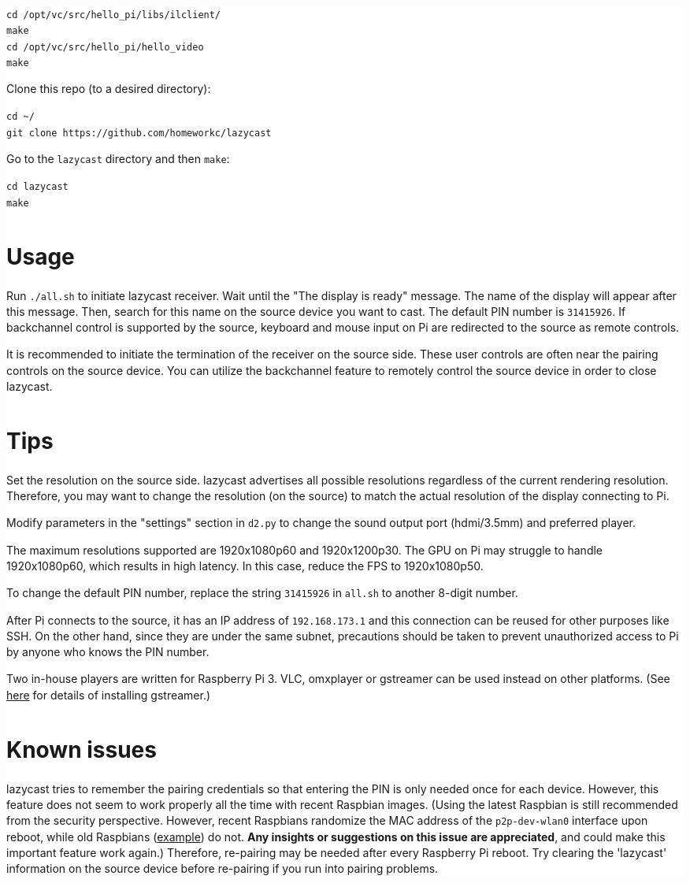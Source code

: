 ```
cd /opt/vc/src/hello_pi/libs/ilclient/
make
cd /opt/vc/src/hello_pi/hello_video
make
```
Clone this repo (to a desired directory):
```
cd ~/
git clone https://github.com/homeworkc/lazycast
```
Go to the ``lazycast`` directory and then ``make``:
```
cd lazycast
make
```

# Usage
Run `./all.sh` to initiate lazycast receiver. Wait until the "The display is ready" message. The name of the display will appear after this message. Then, search for this name on the source device you want to cast. The default PIN number is ``31415926``. If backchannel control is supported by the source, keyboard and mouse input on Pi are redirected to the source as remote controls.  

It is recommended to initiate the termination of the receiver on the source side. These user controls are often near the pairing controls on the source device. You can utilize the backchannel feature to remotely control the source device in order to close lazycast.  



# Tips
Set the resolution on the source side. lazycast advertises all possible resolutions regardless of the current rendering resolution. Therefore, you may want to change the resolution (on the source) to match the actual resolution of the display connecting to Pi.  

Modify parameters in the "settings" section in ``d2.py`` to change the sound output port (hdmi/3.5mm) and preferred player.  

The maximum resolutions supported are 1920x1080p60 and 1920x1200p30. The GPU on Pi may struggle to handle 1920x1080p60, which results in high latency. In this case, reduce the FPS to 1920x1080p50.  

To change the default PIN number, replace the string ``31415926`` in ``all.sh`` to another 8-digit number.  

After Pi connects to the source, it has an IP address of ``192.168.173.1`` and this connection can be reused for other purposes like SSH. On the other hand, since they are under the same subnet, precautions should be taken to prevent unauthorized access to Pi by anyone who knows the PIN number.    

Two in-house players are written for Raspberry Pi 3. VLC, omxplayer or gstreamer can be used instead on other platforms. (See [here](https://gstreamer.freedesktop.org/documentation/installing/on-linux.html) for details of installing gstreamer.) 

# Known issues
lazycast tries to remember the pairing credentials so that entering the PIN is only needed once for each device. However, this feature does not seem to work properly all the time with recent Raspbian images. (Using the latest Raspbian is still recommended from the security perspective. However, recent Raspbians randomize the MAC address of the ``p2p-dev-wlan0`` interface upon reboot, while old Raspbians ([example](https://downloads.raspberrypi.org/raspbian/images/raspbian-2017-09-08/)) do not. **Any insights or suggestions on this issue are appreciated**, and could make this important feature work again.) Therefore, re-pairing may be needed after every Raspberry Pi reboot. Try clearing the 'lazycast' information on the source device before re-pairing if you run into pairing problems.  

